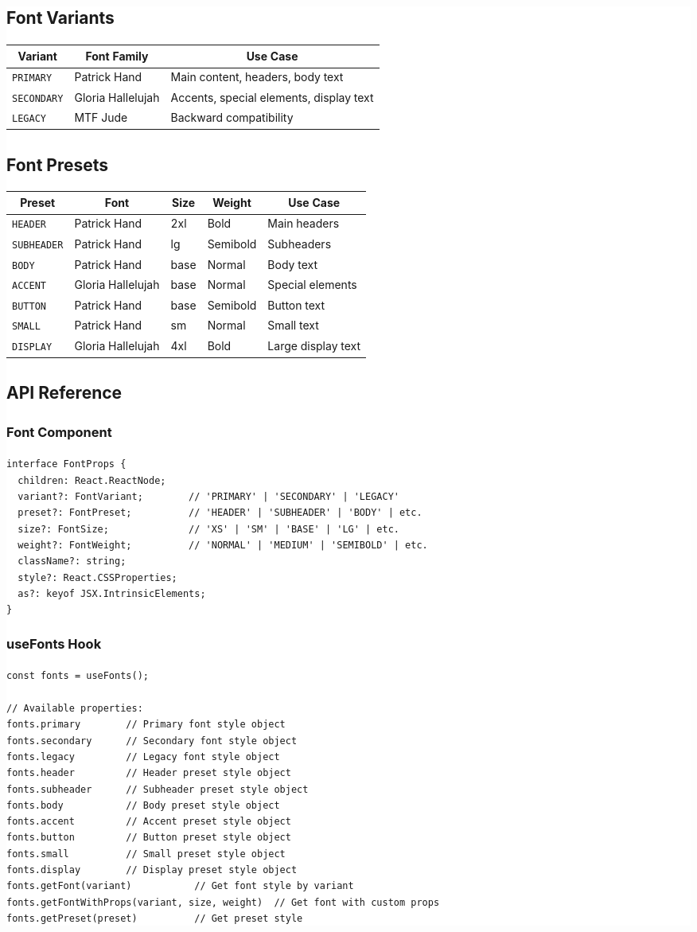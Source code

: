 ## Font Variants

| Variant | Font Family | Use Case |
|---------|-------------|----------|
| `PRIMARY` | Patrick Hand | Main content, headers, body text |
| `SECONDARY` | Gloria Hallelujah | Accents, special elements, display text |
| `LEGACY` | MTF Jude | Backward compatibility |

## Font Presets

| Preset | Font | Size | Weight | Use Case |
|--------|------|------|--------|----------|
| `HEADER` | Patrick Hand | 2xl | Bold | Main headers |
| `SUBHEADER` | Patrick Hand | lg | Semibold | Subheaders |
| `BODY` | Patrick Hand | base | Normal | Body text |
| `ACCENT` | Gloria Hallelujah | base | Normal | Special elements |
| `BUTTON` | Patrick Hand | base | Semibold | Button text |
| `SMALL` | Patrick Hand | sm | Normal | Small text |
| `DISPLAY` | Gloria Hallelujah | 4xl | Bold | Large display text |

## API Reference

### Font Component

```tsx
interface FontProps {
  children: React.ReactNode;
  variant?: FontVariant;        // 'PRIMARY' | 'SECONDARY' | 'LEGACY'
  preset?: FontPreset;          // 'HEADER' | 'SUBHEADER' | 'BODY' | etc.
  size?: FontSize;              // 'XS' | 'SM' | 'BASE' | 'LG' | etc.
  weight?: FontWeight;          // 'NORMAL' | 'MEDIUM' | 'SEMIBOLD' | etc.
  className?: string;
  style?: React.CSSProperties;
  as?: keyof JSX.IntrinsicElements;
}
```

### useFonts Hook

```tsx
const fonts = useFonts();

// Available properties:
fonts.primary        // Primary font style object
fonts.secondary      // Secondary font style object
fonts.legacy         // Legacy font style object
fonts.header         // Header preset style object
fonts.subheader      // Subheader preset style object
fonts.body           // Body preset style object
fonts.accent         // Accent preset style object
fonts.button         // Button preset style object
fonts.small          // Small preset style object
fonts.display        // Display preset style object
fonts.getFont(variant)           // Get font style by variant
fonts.getFontWithProps(variant, size, weight)  // Get font with custom props
fonts.getPreset(preset)          // Get preset style
```